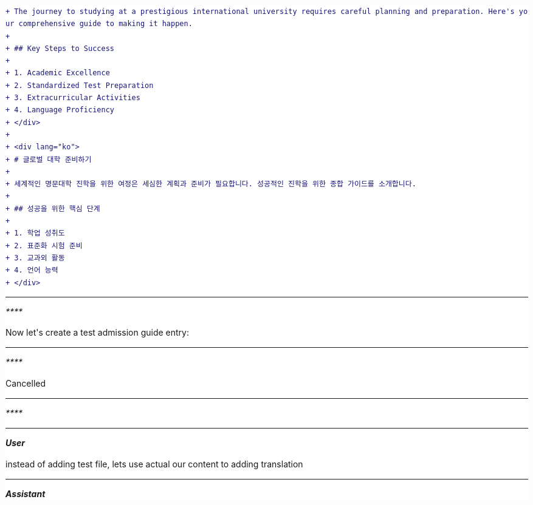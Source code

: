 ```diff
+ The journey to studying at a prestigious international university requires careful planning and preparation. Here's your comprehensive guide to making it happen.
+ 
+ ## Key Steps to Success
+ 
+ 1. Academic Excellence
+ 2. Standardized Test Preparation
+ 3. Extracurricular Activities
+ 4. Language Proficiency
+ </div>
+ 
+ <div lang="ko">
+ # 글로벌 대학 준비하기
+ 
+ 세계적인 명문대학 진학을 위한 여정은 세심한 계획과 준비가 필요합니다. 성공적인 진학을 위한 종합 가이드를 소개합니다.
+ 
+ ## 성공을 위한 핵심 단계
+ 
+ 1. 학업 성취도
+ 2. 표준화 시험 준비
+ 3. 교과외 활동
+ 4. 언어 능력
+ </div> 
```

---

_****_







Now let's create a test admission guide entry:

---

_****_

Cancelled

---

_****_



---

_**User**_

instead of adding test file, lets use actual our content to adding translation

---

_**Assistant**_
